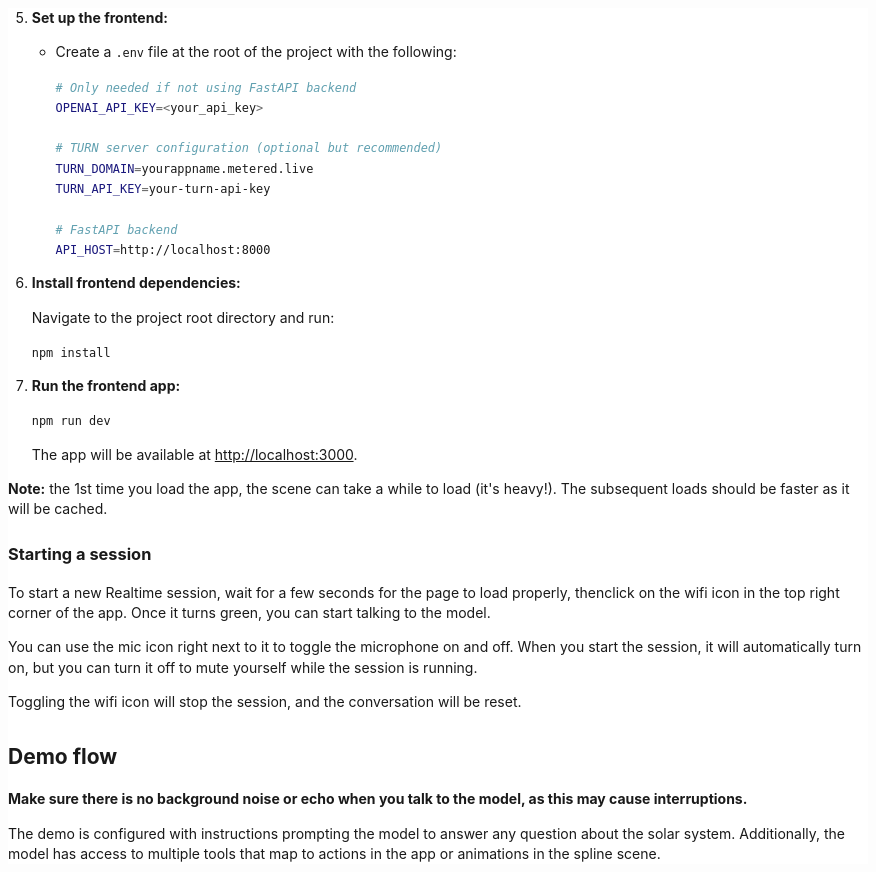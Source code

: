 5. **Set up the frontend:**

   - Create a `.env` file at the root of the project with the following:
     ```bash
     # Only needed if not using FastAPI backend
     OPENAI_API_KEY=<your_api_key>
     
     # TURN server configuration (optional but recommended)
     TURN_DOMAIN=yourappname.metered.live
     TURN_API_KEY=your-turn-api-key
     
     # FastAPI backend
     API_HOST=http://localhost:8000
     ```

6. **Install frontend dependencies:**

   Navigate to the project root directory and run:

   ```bash
   npm install
   ```

7. **Run the frontend app:**

   ```bash
   npm run dev
   ```

   The app will be available at [http://localhost:3000](http://localhost:3000).

**Note:** the 1st time you load the app, the scene can take a while to load (it's heavy!). The subsequent loads should be faster as it will be cached.

### Starting a session

To start a new Realtime session, wait for a few seconds for the page to load properly, thenclick on the wifi icon in the top right corner of the app.
Once it turns green, you can start talking to the model.

You can use the mic icon right next to it to toggle the microphone on and off. When you start the session, it will automatically turn on, but you can turn it off to mute yourself while the session is running.

Toggling the wifi icon will stop the session, and the conversation will be reset.

## Demo flow

**Make sure there is no background noise or echo when you talk to the model, as this may cause interruptions.**

The demo is configured with instructions prompting the model to answer any question about the solar system. Additionally, the model has access to multiple tools that map to actions in the app or animations in the spline scene.
